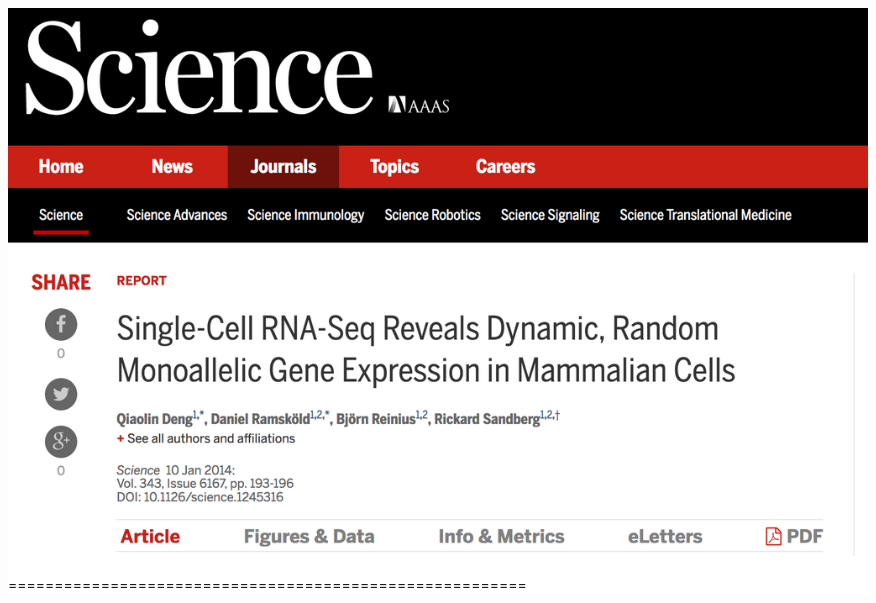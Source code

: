 <img src="images/mESC_paper.png" width="100%" height="80%" />
</DIV>

========================================================
<br>
<DIV ALIGN=CENTER>
